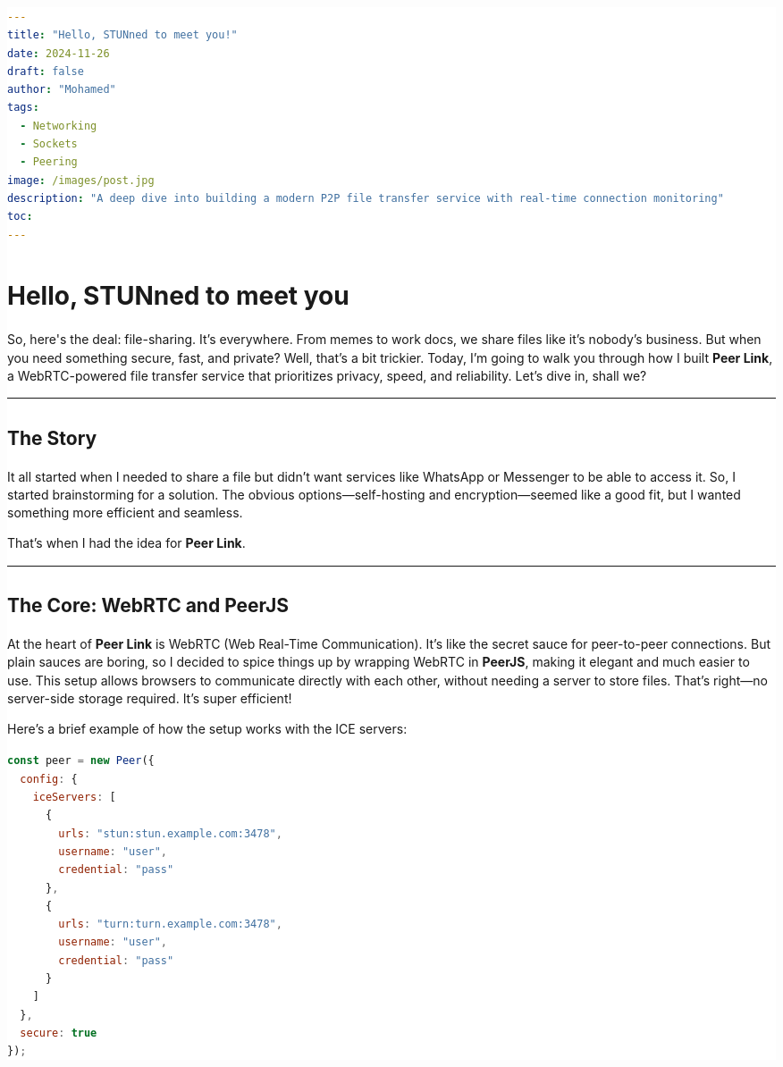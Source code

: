 ```yaml
---
title: "Hello, STUNned to meet you!"
date: 2024-11-26
draft: false
author: "Mohamed"
tags:
  - Networking
  - Sockets
  - Peering
image: /images/post.jpg
description: "A deep dive into building a modern P2P file transfer service with real-time connection monitoring"
toc: 
---
```


# Hello, STUNned to meet you

So, here's the deal: file-sharing. It’s everywhere. From memes to work docs, we share files like it’s nobody’s business. But when you need something secure, fast, and private? Well, that’s a bit trickier. Today, I’m going to walk you through how I built **Peer Link**, a WebRTC-powered file transfer service that prioritizes privacy, speed, and reliability. Let’s dive in, shall we?

---

## The Story

It all started when I needed to share a file but didn’t want services like WhatsApp or Messenger to be able to access it. So, I started brainstorming for a solution. The obvious options—self-hosting and encryption—seemed like a good fit, but I wanted something more efficient and seamless.

That’s when I had the idea for **Peer Link**.

---

## The Core: WebRTC and PeerJS

At the heart of **Peer Link** is WebRTC (Web Real-Time Communication). It’s like the secret sauce for peer-to-peer connections. But plain sauces are boring, so I decided to spice things up by wrapping WebRTC in **PeerJS**, making it elegant and much easier to use. This setup allows browsers to communicate directly with each other, without needing a server to store files. That’s right—no server-side storage required. It’s super efficient!

Here’s a brief example of how the setup works with the ICE servers:

```js
const peer = new Peer({
  config: {
    iceServers: [
      {
        urls: "stun:stun.example.com:3478",
        username: "user",
        credential: "pass"
      },
      {
        urls: "turn:turn.example.com:3478",
        username: "user",
        credential: "pass"
      }
    ]
  },
  secure: true
});
```
